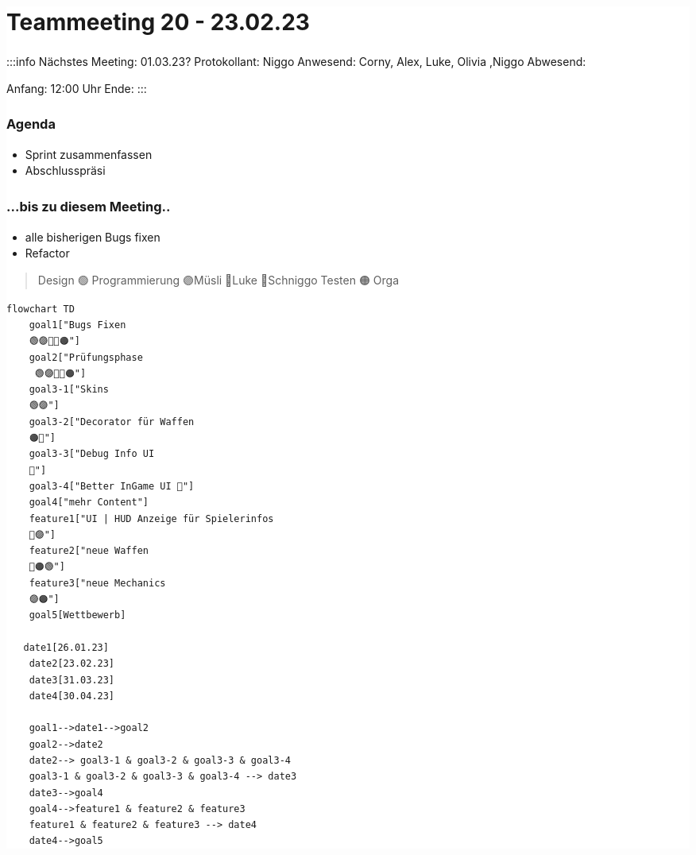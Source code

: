 # Teammeeting 20 - 23.02.23

:::info
Nächstes Meeting: 01.03.23?
Protokollant: Niggo
Anwesend: Corny, Alex, Luke, Olivia ,Niggo
Abwesend: 

Anfang: 12:00  Uhr
Ende: 
:::

### Agenda

- Sprint zusammenfassen
- Abschlusspräsi
### ...bis zu diesem Meeting..

- alle bisherigen Bugs fixen
- Refactor

> Design 🟢
> Programmierung 🟣Müsli 🔵Luke 🔴Schniggo
> Testen 🟠
> Orga 

```mermaid
flowchart TD
    goal1["Bugs Fixen 
    🟢🟣🔵🔴🟠"]
    goal2["Prüfungsphase
     🟢🟣🔵🔴🟠"]
    goal3-1["Skins 
    🟢🟣"]
    goal3-2["Decorator für Waffen 
    🟠🔵"]
    goal3-3["Debug Info UI 
    🔴"]
    goal3-4["Better InGame UI 🔴"]
    goal4["mehr Content"]
    feature1["UI | HUD Anzeige für Spielerinfos
    🔴🟣"]
    feature2["neue Waffen
    🔵🟠🟢"]
    feature3["neue Mechanics
    🟣🟠"]
    goal5[Wettbewerb]
   
   date1[26.01.23]
    date2[23.02.23]
    date3[31.03.23]
    date4[30.04.23]
    
    goal1-->date1-->goal2
    goal2-->date2
    date2--> goal3-1 & goal3-2 & goal3-3 & goal3-4
    goal3-1 & goal3-2 & goal3-3 & goal3-4 --> date3
    date3-->goal4
    goal4-->feature1 & feature2 & feature3
    feature1 & feature2 & feature3 --> date4
    date4-->goal5
```
